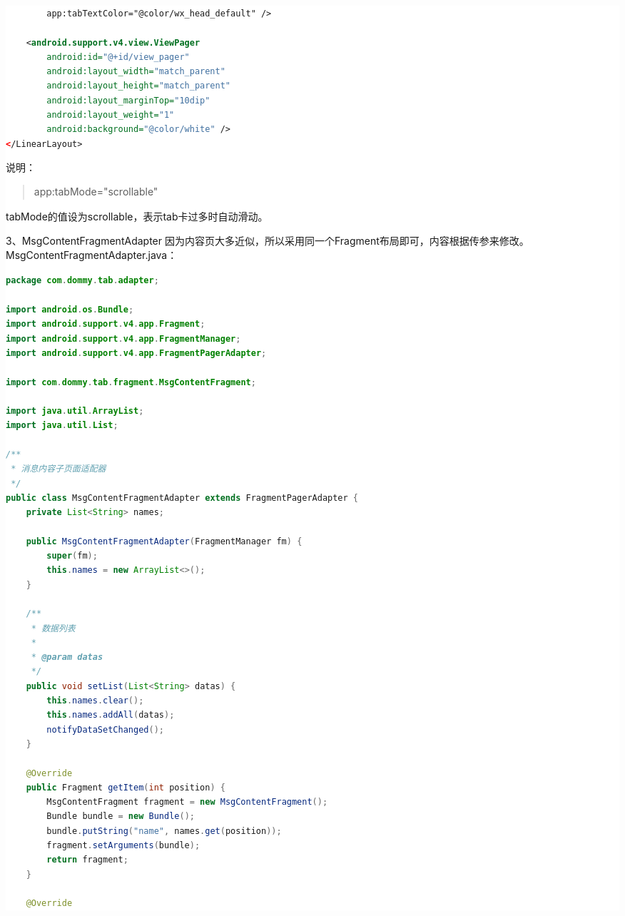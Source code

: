 ``` xml
        app:tabTextColor="@color/wx_head_default" />

    <android.support.v4.view.ViewPager
        android:id="@+id/view_pager"
        android:layout_width="match_parent"
        android:layout_height="match_parent"
        android:layout_marginTop="10dip"
        android:layout_weight="1"
        android:background="@color/white" />
</LinearLayout>
```
说明：

> app:tabMode="scrollable"

tabMode的值设为scrollable，表示tab卡过多时自动滑动。

3、MsgContentFragmentAdapter
因为内容页大多近似，所以采用同一个Fragment布局即可，内容根据传参来修改。MsgContentFragmentAdapter.java：

``` java
package com.dommy.tab.adapter;

import android.os.Bundle;
import android.support.v4.app.Fragment;
import android.support.v4.app.FragmentManager;
import android.support.v4.app.FragmentPagerAdapter;

import com.dommy.tab.fragment.MsgContentFragment;

import java.util.ArrayList;
import java.util.List;

/**
 * 消息内容子页面适配器
 */
public class MsgContentFragmentAdapter extends FragmentPagerAdapter {
    private List<String> names;

    public MsgContentFragmentAdapter(FragmentManager fm) {
        super(fm);
        this.names = new ArrayList<>();
    }

    /**
     * 数据列表
     *
     * @param datas
     */
    public void setList(List<String> datas) {
        this.names.clear();
        this.names.addAll(datas);
        notifyDataSetChanged();
    }

    @Override
    public Fragment getItem(int position) {
        MsgContentFragment fragment = new MsgContentFragment();
        Bundle bundle = new Bundle();
        bundle.putString("name", names.get(position));
        fragment.setArguments(bundle);
        return fragment;
    }

    @Override
```